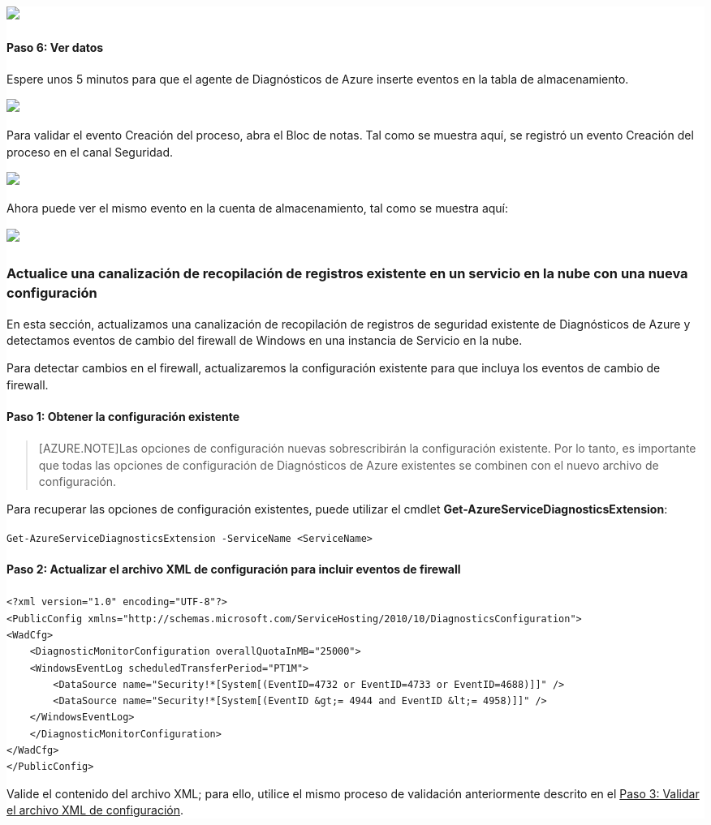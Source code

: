 ![][9]

#### Paso 6: Ver datos
Espere unos 5 minutos para que el agente de Diagnósticos de Azure inserte eventos en la tabla de almacenamiento.

![][10]

Para validar el evento Creación del proceso, abra el Bloc de notas. Tal como se muestra aquí, se registró un evento Creación del proceso en el canal Seguridad.

![][11]

Ahora puede ver el mismo evento en la cuenta de almacenamiento, tal como se muestra aquí:

![][12]

### Actualice una canalización de recopilación de registros existente en un servicio en la nube con una nueva configuración
En esta sección, actualizamos una canalización de recopilación de registros de seguridad existente de Diagnósticos de Azure y detectamos eventos de cambio del firewall de Windows en una instancia de Servicio en la nube.

Para detectar cambios en el firewall, actualizaremos la configuración existente para que incluya los eventos de cambio de firewall.

#### Paso 1: Obtener la configuración existente
>[AZURE.NOTE]Las opciones de configuración nuevas sobrescribirán la configuración existente. Por lo tanto, es importante que todas las opciones de configuración de Diagnósticos de Azure existentes se combinen con el nuevo archivo de configuración.

Para recuperar las opciones de configuración existentes, puede utilizar el cmdlet **Get-AzureServiceDiagnosticsExtension**:

    Get-AzureServiceDiagnosticsExtension -ServiceName <ServiceName>

#### Paso 2: Actualizar el archivo XML de configuración para incluir eventos de firewall

    <?xml version="1.0" encoding="UTF-8"?>
    <PublicConfig xmlns="http://schemas.microsoft.com/ServiceHosting/2010/10/DiagnosticsConfiguration">
    <WadCfg>
        <DiagnosticMonitorConfiguration overallQuotaInMB="25000">
        <WindowsEventLog scheduledTransferPeriod="PT1M">
            <DataSource name="Security!*[System[(EventID=4732 or EventID=4733 or EventID=4688)]]" />
            <DataSource name="Security!*[System[(EventID &gt;= 4944 and EventID &lt;= 4958)]]" />
        </WindowsEventLog>
        </DiagnosticMonitorConfiguration>
    </WadCfg>
    </PublicConfig>

Valide el contenido del archivo XML; para ello, utilice el mismo proceso de validación anteriormente descrito en el [Paso 3: Validar el archivo XML de configuración](#step3).


[1]: ./media/azure-security-audit-log-management/sec-security-data-collection-flow.png
[2]: ./media/azure-security-audit-log-management/sec-storage-table-security-log.PNG
[3]: ./media/azure-security-audit-log-management/sec-wad-windows-event-logs-table.png
[4]: ./media/azure-security-audit-log-management/sec-edit-entity.png
[5]: ./media/azure-security-audit-log-management/sec-app-event-log-cmd.png
[6]: ./media/azure-security-audit-log-management/sec-event-viewer.png
[7]: ./media/azure-security-audit-log-management/sec-event-id100.png
[8]: ./media/azure-security-audit-log-management/sec-diagnostics.png
[9]: ./media/azure-security-audit-log-management/sec-event4732.png
[10]: ./media/azure-security-audit-log-management/sec-step6.png
[11]: ./media/azure-security-audit-log-management/sec-process-creation-event.png
[12]: ./media/azure-security-audit-log-management/sec-process-creation-event-storage.png
[13]: ./media/azure-security-audit-log-management/sec-event4946.png
[14]: ./media/azure-security-audit-log-management/sec-event4946-storage.png
[15]: ./media/azure-security-audit-log-management/sec-event-aggregation.png
[16]: ./media/azure-security-audit-log-management/sec-status-code500.png
[17]: ./media/azure-security-audit-log-management/sec-w3c-format.png
[18]: ./media/azure-security-audit-log-management/sec-blob-iis-logs.png
[19]: ./media/azure-security-audit-log-management/sec-view-blob-container.png
[20]: ./media/azure-security-audit-log-management/sec-hdinsight-analysis.png